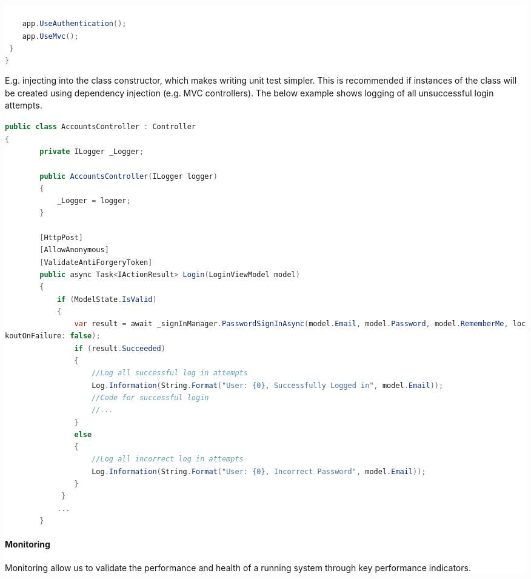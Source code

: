 ```csharp

    app.UseAuthentication();
    app.UseMvc();
 }
}
```

E.g. injecting into the class constructor, which makes writing unit test simpler. This is recommended if instances of the class will be created using dependency injection (e.g. MVC controllers). The below example shows logging of all unsuccessful login attempts.

```csharp
public class AccountsController : Controller
{
        private ILogger _Logger;

        public AccountsController(ILogger logger)
        {
            _Logger = logger;
        }

        [HttpPost]
        [AllowAnonymous]
        [ValidateAntiForgeryToken]
        public async Task<IActionResult> Login(LoginViewModel model)
        {
            if (ModelState.IsValid)
            {
                var result = await _signInManager.PasswordSignInAsync(model.Email, model.Password, model.RememberMe, lockoutOnFailure: false);
                if (result.Succeeded)
                {
                    //Log all successful log in attempts
                    Log.Information(String.Format("User: {0}, Successfully Logged in", model.Email));
                    //Code for successful login
                    //...
                }
                else
                {
                    //Log all incorrect log in attempts
                    Log.Information(String.Format("User: {0}, Incorrect Password", model.Email));
                }
             }
            ...
        }
```

#### Monitoring

Monitoring allow us to validate the performance and health of a running system through key performance indicators.
